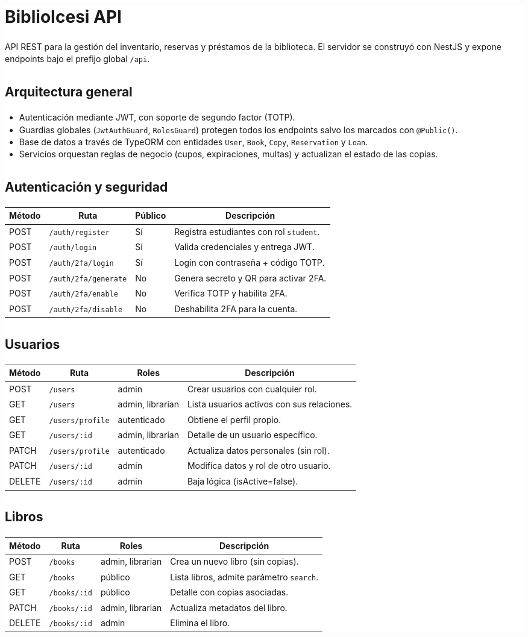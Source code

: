 # BiblioIcesi API

API REST para la gestión del inventario, reservas y préstamos de la biblioteca. El servidor se construyó con NestJS y expone endpoints bajo el prefijo global `/api`.

## Arquitectura general

- Autenticación mediante JWT, con soporte de segundo factor (TOTP).
- Guardias globales (`JwtAuthGuard`, `RolesGuard`) protegen todos los endpoints salvo los marcados con `@Public()`.
- Base de datos a través de TypeORM con entidades `User`, `Book`, `Copy`, `Reservation` y `Loan`.
- Servicios orquestan reglas de negocio (cupos, expiraciones, multas) y actualizan el estado de las copias.

## Autenticación y seguridad

| Método | Ruta | Público | Descripción |
|--------|------|---------|-------------|
| POST | `/auth/register` | Sí | Registra estudiantes con rol `student`. |
| POST | `/auth/login` | Sí | Valida credenciales y entrega JWT. |
| POST | `/auth/2fa/login` | Sí | Login con contraseña + código TOTP. |
| POST | `/auth/2fa/generate` | No | Genera secreto y QR para activar 2FA. |
| POST | `/auth/2fa/enable` | No | Verifica TOTP y habilita 2FA. |
| POST | `/auth/2fa/disable` | No | Deshabilita 2FA para la cuenta. |

## Usuarios

| Método | Ruta | Roles | Descripción |
|--------|------|-------|-------------|
| POST | `/users` | admin | Crear usuarios con cualquier rol. |
| GET | `/users` | admin, librarian | Lista usuarios activos con sus relaciones. |
| GET | `/users/profile` | autenticado | Obtiene el perfil propio. |
| GET | `/users/:id` | admin, librarian | Detalle de un usuario específico. |
| PATCH | `/users/profile` | autenticado | Actualiza datos personales (sin rol). |
| PATCH | `/users/:id` | admin | Modifica datos y rol de otro usuario. |
| DELETE | `/users/:id` | admin | Baja lógica (isActive=false). |

## Libros

| Método | Ruta | Roles | Descripción |
|--------|------|-------|-------------|
| POST | `/books` | admin, librarian | Crea un nuevo libro (sin copias). |
| GET | `/books` | público | Lista libros, admite parámetro `search`. |
| GET | `/books/:id` | público | Detalle con copias asociadas. |
| PATCH | `/books/:id` | admin, librarian | Actualiza metadatos del libro. |
| DELETE | `/books/:id` | admin | Elimina el libro. |
